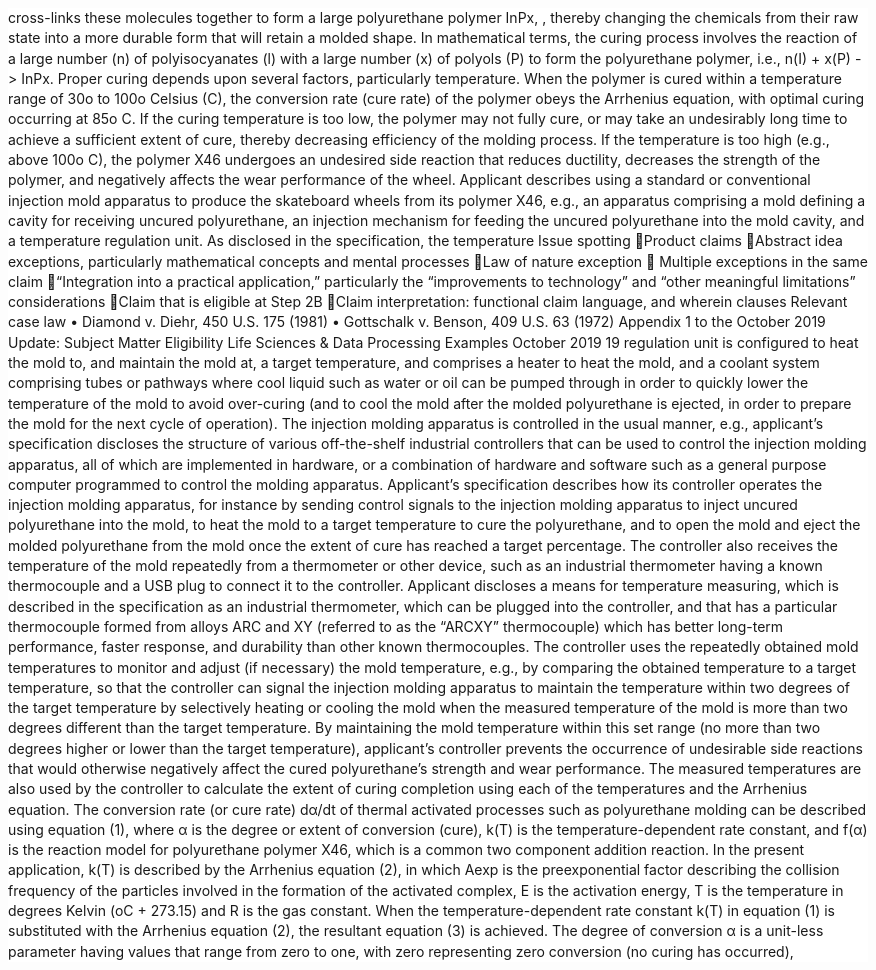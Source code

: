 cross-links these molecules together to form a large polyurethane polymer InPx, , thereby changing the chemicals from their raw state into a more durable form that will retain a molded shape. In mathematical terms, the curing process involves the reaction of a large number (n) of polyisocyanates (l) with a large number (x) of polyols (P) to form the polyurethane polymer, i.e., n(I) + x(P) -> InPx. Proper curing depends upon several factors, particularly temperature. When the polymer is cured within a temperature range of 30o to 100o Celsius (C), the conversion rate (cure rate) of the polymer obeys the Arrhenius equation, with optimal curing occurring at 85o C. If the curing temperature is too low, the polymer may not fully cure, or may take an undesirably long time to achieve a sufficient extent of cure, thereby decreasing efficiency of the molding process. If the temperature is too high (e.g., above 100o C), the polymer X46 undergoes an undesired side reaction that reduces ductility, decreases the strength of the polymer, and negatively affects the wear performance of the wheel. Applicant describes using a standard or conventional injection mold apparatus to produce the skateboard wheels from its polymer X46, e.g., an apparatus comprising a mold defining a cavity for receiving uncured polyurethane, an injection mechanism for feeding the uncured polyurethane into the mold cavity, and a temperature regulation unit. As disclosed in the specification, the temperature Issue spotting Product claims Abstract idea exceptions, particularly mathematical concepts and mental processes Law of nature exception  Multiple exceptions in the same claim “Integration into a practical application,” particularly the “improvements to technology” and “other meaningful limitations” considerations Claim that is eligible at Step 2B Claim interpretation: functional claim language, and wherein clauses Relevant case law • Diamond v. Diehr, 450 U.S. 175 (1981) • Gottschalk v. Benson, 409 U.S. 63 (1972) Appendix 1 to the October 2019 Update: Subject Matter Eligibility Life Sciences & Data Processing Examples October 2019 19 regulation unit is configured to heat the mold to, and maintain the mold at, a target temperature, and comprises a heater to heat the mold, and a coolant system comprising tubes or pathways where cool liquid such as water or oil can be pumped through in order to quickly lower the temperature of the mold to avoid over-curing (and to cool the mold after the molded polyurethane is ejected, in order to prepare the mold for the next cycle of operation). The injection molding apparatus is controlled in the usual manner, e.g., applicant’s specification discloses the structure of various off-the-shelf industrial controllers that can be used to control the injection molding apparatus, all of which are implemented in hardware, or a combination of hardware and software such as a general purpose computer programmed to control the molding apparatus. Applicant’s specification describes how its controller operates the injection molding apparatus, for instance by sending control signals to the injection molding apparatus to inject uncured polyurethane into the mold, to heat the mold to a target temperature to cure the polyurethane, and to open the mold and eject the molded polyurethane from the mold once the extent of cure has reached a target percentage. The controller also receives the temperature of the mold repeatedly from a thermometer or other device, such as an industrial thermometer having a known thermocouple and a USB plug to connect it to the controller. Applicant discloses a means for temperature measuring, which is described in the specification as an industrial thermometer, which can be plugged into the controller, and that has a particular thermocouple formed from alloys ARC and XY (referred to as the “ARCXY” thermocouple) which has better long-term performance, faster response, and durability than other known thermocouples. The controller uses the repeatedly obtained mold temperatures to monitor and adjust (if necessary) the mold temperature, e.g., by comparing the obtained temperature to a target temperature, so that the controller can signal the injection molding apparatus to maintain the temperature within two degrees of the target temperature by selectively heating or cooling the mold when the measured temperature of the mold is more than two degrees different than the target temperature. By maintaining the mold temperature within this set range (no more than two degrees higher or lower than the target temperature), applicant’s controller prevents the occurrence of undesirable side reactions that would otherwise negatively affect the cured polyurethane’s strength and wear performance. The measured temperatures are also used by the controller to calculate the extent of curing completion using each of the temperatures and the Arrhenius equation. The conversion rate (or cure rate) dα/dt of thermal activated processes such as polyurethane molding can be described using equation (1), where α is the degree or extent of conversion (cure), k(T) is the temperature-dependent rate constant, and f(α) is the reaction model for polyurethane polymer X46, which is a common two component addition reaction. In the present application, k(T) is described by the Arrhenius equation (2), in which Aexp is the preexponential factor describing the collision frequency of the particles involved in the formation of the activated complex, E is the activation energy, T is the temperature in degrees Kelvin (oC + 273.15) and R is the gas constant. When the temperature-dependent rate constant k(T) in equation (1) is substituted with the Arrhenius equation (2), the resultant equation (3) is achieved. The degree of conversion α is a unit-less parameter having values that range from zero to one, with zero representing zero conversion (no curing has occurred),